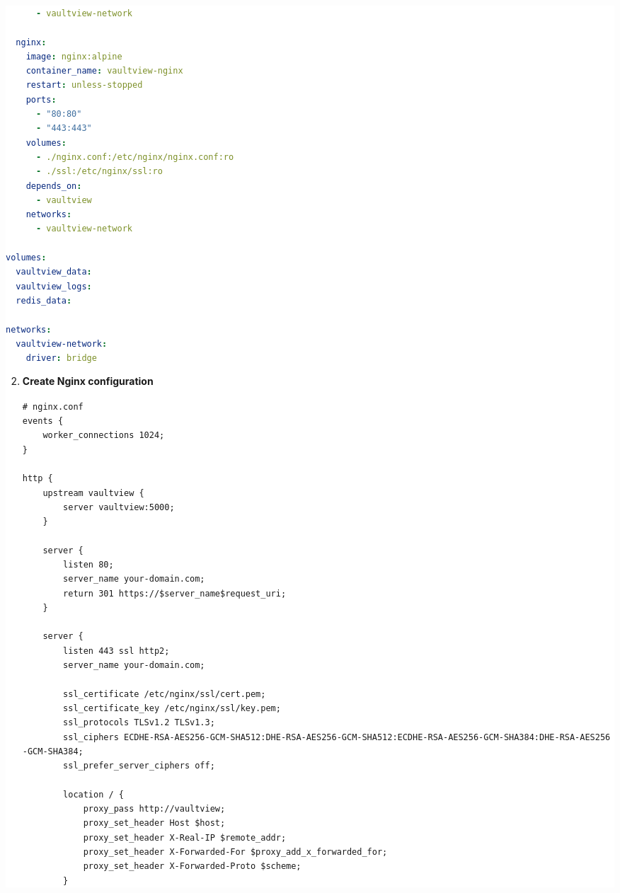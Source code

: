    ```yaml
         - vaultview-network
   
     nginx:
       image: nginx:alpine
       container_name: vaultview-nginx
       restart: unless-stopped
       ports:
         - "80:80"
         - "443:443"
       volumes:
         - ./nginx.conf:/etc/nginx/nginx.conf:ro
         - ./ssl:/etc/nginx/ssl:ro
       depends_on:
         - vaultview
       networks:
         - vaultview-network
   
   volumes:
     vaultview_data:
     vaultview_logs:
     redis_data:
   
   networks:
     vaultview-network:
       driver: bridge
   ```

2. **Create Nginx configuration**
   ```nginx
   # nginx.conf
   events {
       worker_connections 1024;
   }
   
   http {
       upstream vaultview {
           server vaultview:5000;
       }
   
       server {
           listen 80;
           server_name your-domain.com;
           return 301 https://$server_name$request_uri;
       }
   
       server {
           listen 443 ssl http2;
           server_name your-domain.com;
   
           ssl_certificate /etc/nginx/ssl/cert.pem;
           ssl_certificate_key /etc/nginx/ssl/key.pem;
           ssl_protocols TLSv1.2 TLSv1.3;
           ssl_ciphers ECDHE-RSA-AES256-GCM-SHA512:DHE-RSA-AES256-GCM-SHA512:ECDHE-RSA-AES256-GCM-SHA384:DHE-RSA-AES256-GCM-SHA384;
           ssl_prefer_server_ciphers off;
   
           location / {
               proxy_pass http://vaultview;
               proxy_set_header Host $host;
               proxy_set_header X-Real-IP $remote_addr;
               proxy_set_header X-Forwarded-For $proxy_add_x_forwarded_for;
               proxy_set_header X-Forwarded-Proto $scheme;
           }
   
   ```